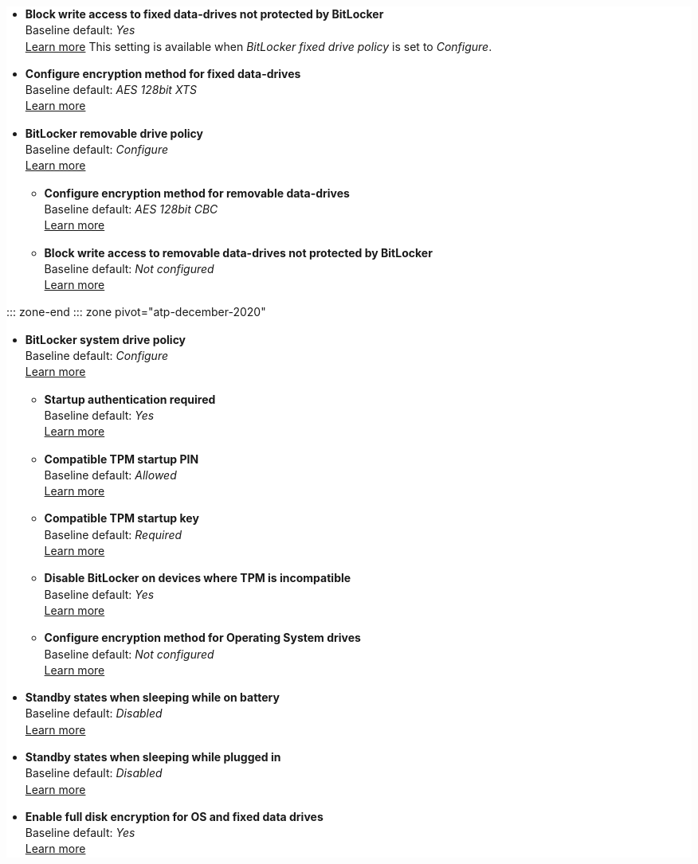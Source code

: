   - **Block write access to fixed data-drives not protected by BitLocker**\
    Baseline default: *Yes*\
    [Learn more](https://go.microsoft.com/fwlink/?linkid=872534)
    This setting is available when *BitLocker fixed drive policy* is set to *Configure*.

  - **Configure encryption method for fixed data-drives**\
    Baseline default: *AES 128bit XTS*\
    [Learn more](https://go.microsoft.com/fwlink/?linkid=872526)

- **BitLocker removable drive policy**\
  Baseline default: *Configure*\
  [Learn more](https://go.microsoft.com/fwlink/?linkid=2067140)

  - **Configure encryption method for removable data-drives**\
    Baseline default: *AES 128bit CBC*\
    [Learn more](https://go.microsoft.com/fwlink/?linkid=872526)

  - **Block write access to removable data-drives not protected by BitLocker**\
    Baseline default: *Not configured*\
    [Learn more](https://go.microsoft.com/fwlink/?linkid=872540)

::: zone-end
::: zone pivot="atp-december-2020"

- **BitLocker system drive policy**\
  Baseline default: *Configure*\
  [Learn more](https://go.microsoft.com/fwlink/?linkid=2067025)

  - **Startup authentication required**\
    Baseline default: *Yes*\
    [Learn more](https://go.microsoft.com/fwlink/?linkid=872527)

  - **Compatible TPM startup PIN**\
    Baseline default: *Allowed*\
    [Learn more](https://go.microsoft.com/fwlink/?linkid=872527)

  - **Compatible TPM startup key**\
    Baseline default: *Required*\
    [Learn more](https://go.microsoft.com/fwlink/?linkid=872527)

  - **Disable BitLocker on devices where TPM is incompatible**\
    Baseline default: *Yes*\
    [Learn more](/windows/client-management/mdm/bitlocker-csp#systemdrivesrequirestartupauthentication)

  - **Configure encryption method for Operating System drives**\
    Baseline default: *Not configured*\
    [Learn more](https://go.microsoft.com/fwlink/?linkid=872526)

- **Standby states when sleeping while on battery**\
  Baseline default: *Disabled*\
  [Learn more](/windows/client-management/mdm/policy-csp-power#power-standbytimeoutonbattery)

- **Standby states when sleeping while plugged in**\
  Baseline default: *Disabled*\
  [Learn more](/windows/client-management/mdm/policy-csp-power#power-standbytimeoutpluggedin)

- **Enable full disk encryption for OS and fixed data drives**\
  Baseline default: *Yes*\
  [Learn more](/windows/client-management/mdm/bitlocker-csp#requiredeviceencryption)
